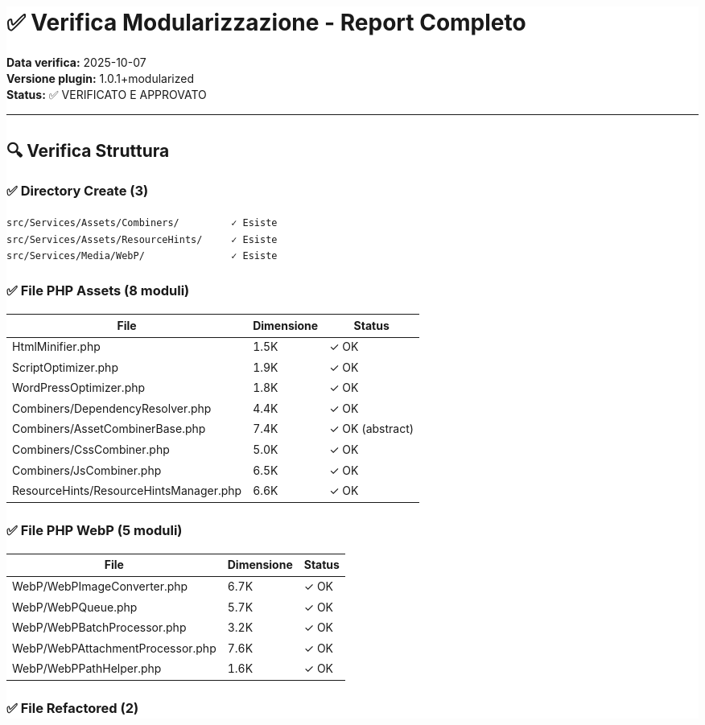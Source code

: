 # ✅ Verifica Modularizzazione - Report Completo

**Data verifica:** 2025-10-07  
**Versione plugin:** 1.0.1+modularized  
**Status:** ✅ VERIFICATO E APPROVATO

---

## 🔍 Verifica Struttura

### ✅ Directory Create (3)

```
src/Services/Assets/Combiners/         ✓ Esiste
src/Services/Assets/ResourceHints/     ✓ Esiste
src/Services/Media/WebP/               ✓ Esiste
```

### ✅ File PHP Assets (8 moduli)

| File | Dimensione | Status |
|------|------------|--------|
| HtmlMinifier.php | 1.5K | ✓ OK |
| ScriptOptimizer.php | 1.9K | ✓ OK |
| WordPressOptimizer.php | 1.8K | ✓ OK |
| Combiners/DependencyResolver.php | 4.4K | ✓ OK |
| Combiners/AssetCombinerBase.php | 7.4K | ✓ OK (abstract) |
| Combiners/CssCombiner.php | 5.0K | ✓ OK |
| Combiners/JsCombiner.php | 6.5K | ✓ OK |
| ResourceHints/ResourceHintsManager.php | 6.6K | ✓ OK |

### ✅ File PHP WebP (5 moduli)

| File | Dimensione | Status |
|------|------------|--------|
| WebP/WebPImageConverter.php | 6.7K | ✓ OK |
| WebP/WebPQueue.php | 5.7K | ✓ OK |
| WebP/WebPBatchProcessor.php | 3.2K | ✓ OK |
| WebP/WebPAttachmentProcessor.php | 7.6K | ✓ OK |
| WebP/WebPPathHelper.php | 1.6K | ✓ OK |

### ✅ File Refactored (2)
